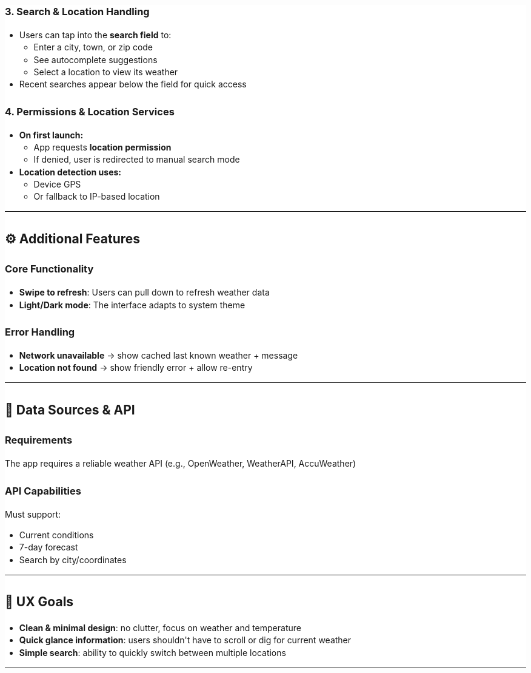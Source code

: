 ### 3. Search & Location Handling
- Users can tap into the **search field** to:
  - Enter a city, town, or zip code
  - See autocomplete suggestions
  - Select a location to view its weather
- Recent searches appear below the field for quick access

### 4. Permissions & Location Services
- **On first launch:**
  - App requests **location permission**
  - If denied, user is redirected to manual search mode
- **Location detection uses:**
  - Device GPS
  - Or fallback to IP-based location

---

## ⚙️ Additional Features

### Core Functionality
- **Swipe to refresh**: Users can pull down to refresh weather data
- **Light/Dark mode**: The interface adapts to system theme

### Error Handling
- **Network unavailable** → show cached last known weather + message
- **Location not found** → show friendly error + allow re-entry

---

## 🔌 Data Sources & API

### Requirements
The app requires a reliable weather API (e.g., OpenWeather, WeatherAPI, AccuWeather)

### API Capabilities
Must support:
- Current conditions
- 7-day forecast
- Search by city/coordinates

---

## 🎯 UX Goals

- **Clean & minimal design**: no clutter, focus on weather and temperature
- **Quick glance information**: users shouldn't have to scroll or dig for current weather
- **Simple search**: ability to quickly switch between multiple locations

---
